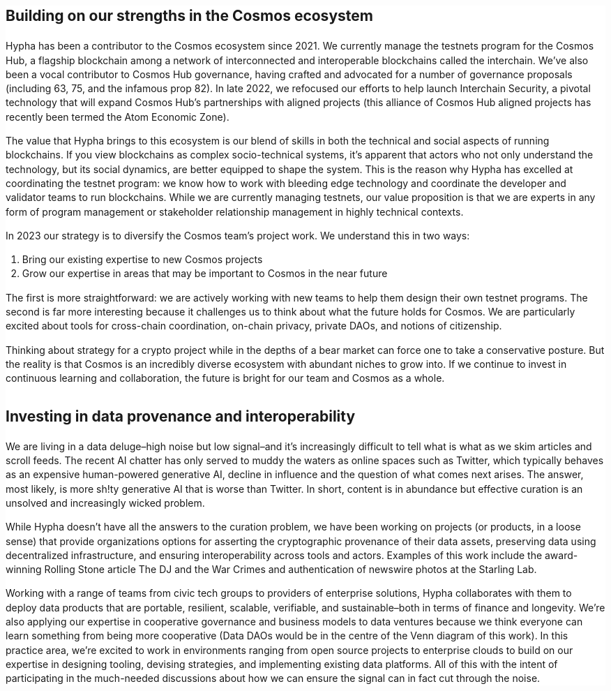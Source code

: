 ## Building on our strengths in the Cosmos ecosystem

Hypha has been a contributor to the Cosmos ecosystem since 2021. We currently manage the testnets program for the Cosmos Hub, a flagship blockchain among a network of interconnected and interoperable blockchains called the interchain. We’ve also been a vocal contributor to Cosmos Hub governance, having crafted and advocated for a number of governance proposals (including 63, 75, and the infamous prop 82). In late 2022, we refocused our efforts to help launch Interchain Security, a pivotal technology that will expand Cosmos Hub’s partnerships with aligned projects (this alliance of Cosmos Hub aligned projects has recently been termed the Atom Economic Zone).

The value that Hypha brings to this ecosystem is our blend of skills in both the technical and social aspects of running blockchains. If you view blockchains as complex socio-technical systems, it’s apparent that actors who not only understand the technology, but its social dynamics, are better equipped to shape the system. This is the reason why Hypha has excelled at coordinating the testnet program: we know how to work with bleeding edge technology and coordinate the developer and validator teams to run blockchains. While we are currently managing testnets, our value proposition is that we are experts in any form of program management or stakeholder relationship management in highly technical contexts.

In 2023 our strategy is to diversify the Cosmos team’s project work. We understand this in two ways:
1. Bring our existing expertise to new Cosmos projects
2. Grow our expertise in areas that may be important to Cosmos in the near future

The first is more straightforward: we are actively working with new teams to help them design their own testnet programs. The second is far more interesting because it challenges us to think about what the future holds for Cosmos. We are particularly excited about tools for cross-chain coordination, on-chain privacy, private DAOs, and notions of citizenship.

Thinking about strategy for a crypto project while in the depths of a bear market can force one to take a conservative posture. But the reality is that Cosmos is an incredibly diverse ecosystem with abundant niches to grow into. If we continue to invest in continuous learning and collaboration, the future is bright for our team and Cosmos as a whole.

## Investing in data provenance and interoperability

We are living in a data deluge–high noise but low signal–and it’s increasingly difficult to tell what is what as we skim articles and scroll feeds. The recent AI chatter has only served to muddy the waters as online spaces such as Twitter, which typically behaves as an expensive human-powered generative AI, decline in influence and the question of what comes next arises. The answer, most likely, is more sh!ty generative AI that is worse than Twitter. In short, content is in abundance but effective curation is an unsolved and increasingly wicked problem.

While Hypha doesn’t have all the answers to the curation problem, we have been working on projects (or products, in a loose sense) that provide organizations options for asserting the cryptographic provenance of their data assets, preserving data using decentralized infrastructure, and ensuring interoperability across tools and actors. Examples of this work include the award-winning Rolling Stone article The DJ and the War Crimes and authentication of newswire photos at the Starling Lab. 

Working with a range of teams from civic tech groups to providers of enterprise solutions, Hypha collaborates with them to deploy data products that are portable, resilient, scalable, verifiable, and sustainable–both in terms of finance and longevity. We’re also applying our expertise in cooperative governance and business models to data ventures because we think everyone can learn something from being more cooperative (Data DAOs would be in the centre of the Venn diagram of this work). In this practice area, we’re excited to work in environments ranging from open source projects to enterprise clouds to build on our expertise in designing tooling, devising strategies, and implementing existing data platforms. All of this with the intent of participating in the much-needed discussions about how we can ensure the signal can in fact cut through the noise.
